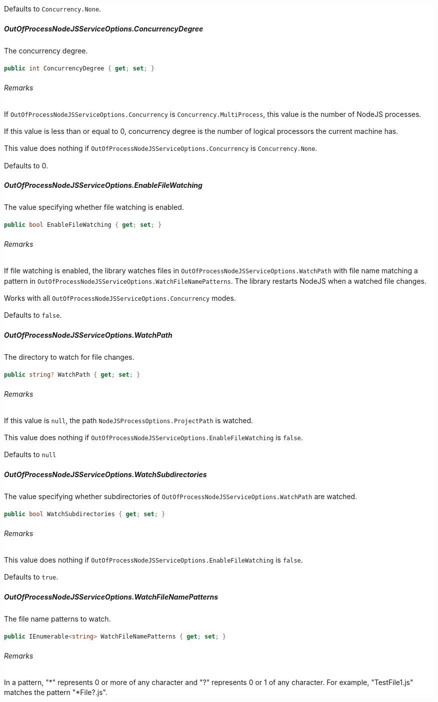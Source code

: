 Defaults to `Concurrency.None`.  
##### OutOfProcessNodeJSServiceOptions.ConcurrencyDegree
The concurrency degree.  
```csharp
public int ConcurrencyDegree { get; set; }
```
###### Remarks
If `OutOfProcessNodeJSServiceOptions.Concurrency` is `Concurrency.MultiProcess`, this value is the number of NodeJS processes.  

If this value is less than or equal to 0, concurrency degree is the number of logical processors the current machine has.  

This value does nothing if `OutOfProcessNodeJSServiceOptions.Concurrency` is `Concurrency.None`.  

Defaults to 0.  
##### OutOfProcessNodeJSServiceOptions.EnableFileWatching
The value specifying whether file watching is enabled.  
```csharp
public bool EnableFileWatching { get; set; }
```
###### Remarks
If file watching is enabled, the library watches files in `OutOfProcessNodeJSServiceOptions.WatchPath` with file name matching a pattern in `OutOfProcessNodeJSServiceOptions.WatchFileNamePatterns`. 
The library restarts NodeJS when a watched file changes.  

Works with all `OutOfProcessNodeJSServiceOptions.Concurrency` modes.  

Defaults to `false`.  
##### OutOfProcessNodeJSServiceOptions.WatchPath
The directory to watch for file changes.  
```csharp
public string? WatchPath { get; set; }
```
###### Remarks
If this value is `null`, the path `NodeJSProcessOptions.ProjectPath` is watched.  

This value does nothing if `OutOfProcessNodeJSServiceOptions.EnableFileWatching` is `false`.  

Defaults to `null`  
##### OutOfProcessNodeJSServiceOptions.WatchSubdirectories
The value specifying whether subdirectories of `OutOfProcessNodeJSServiceOptions.WatchPath` are watched.  
```csharp
public bool WatchSubdirectories { get; set; }
```
###### Remarks
This value does nothing if `OutOfProcessNodeJSServiceOptions.EnableFileWatching` is `false`.  

Defaults to `true`.  
##### OutOfProcessNodeJSServiceOptions.WatchFileNamePatterns
The file name patterns to watch.  
```csharp
public IEnumerable<string> WatchFileNamePatterns { get; set; }
```
###### Remarks
In a pattern, "*" represents 0 or more of any character and "?" represents 0 or 1 of any character. For example,
"TestFile1.js" matches the pattern "*File?.js".  
